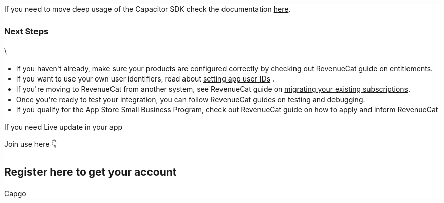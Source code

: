 If you need to move deep usage of the Capacitor SDK check the documentation [here](https://github.com/Cap-go/capacitor-purchases/).

### Next Steps
\
-   If you haven't already, make sure your products are configured correctly by checking out RevenueCat [guide on entitlements](https://www.revenuecat.com/docs/entitlements/).
-   If you want to use your own user identifiers, read about [setting app user IDs](https://www.revenuecat.com/docs/user-ids/) .
-   If you're moving to RevenueCat from another system, see RevenueCat guide on [migrating your existing subscriptions](https://www.revenuecat.com/docs/migrating-existing-subscriptions/).
-   Once you're ready to test your integration, you can follow RevenueCat guides on [testing and debugging](https://www.revenuecat.com/docs/debugging/).
-   If you qualify for the App Store Small Business Program, check out RevenueCat guide on [how to apply and inform RevenueCat](https://www.revenuecat.com/docs/app-store-small-business-program/)


If you need Live update in your app 

Join use here 👇

## Register here to get your account

[Capgo](/register/)
